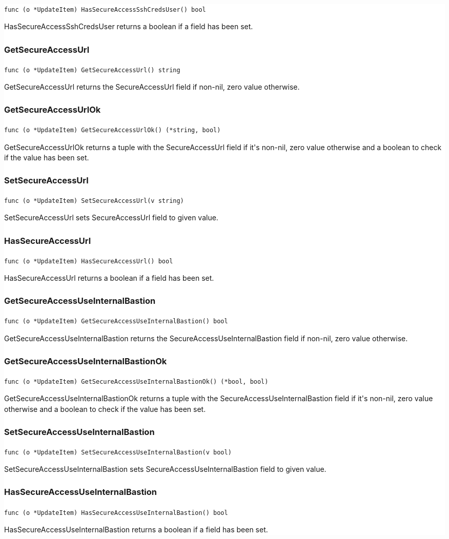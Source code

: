 `func (o *UpdateItem) HasSecureAccessSshCredsUser() bool`

HasSecureAccessSshCredsUser returns a boolean if a field has been set.

### GetSecureAccessUrl

`func (o *UpdateItem) GetSecureAccessUrl() string`

GetSecureAccessUrl returns the SecureAccessUrl field if non-nil, zero value otherwise.

### GetSecureAccessUrlOk

`func (o *UpdateItem) GetSecureAccessUrlOk() (*string, bool)`

GetSecureAccessUrlOk returns a tuple with the SecureAccessUrl field if it's non-nil, zero value otherwise
and a boolean to check if the value has been set.

### SetSecureAccessUrl

`func (o *UpdateItem) SetSecureAccessUrl(v string)`

SetSecureAccessUrl sets SecureAccessUrl field to given value.

### HasSecureAccessUrl

`func (o *UpdateItem) HasSecureAccessUrl() bool`

HasSecureAccessUrl returns a boolean if a field has been set.

### GetSecureAccessUseInternalBastion

`func (o *UpdateItem) GetSecureAccessUseInternalBastion() bool`

GetSecureAccessUseInternalBastion returns the SecureAccessUseInternalBastion field if non-nil, zero value otherwise.

### GetSecureAccessUseInternalBastionOk

`func (o *UpdateItem) GetSecureAccessUseInternalBastionOk() (*bool, bool)`

GetSecureAccessUseInternalBastionOk returns a tuple with the SecureAccessUseInternalBastion field if it's non-nil, zero value otherwise
and a boolean to check if the value has been set.

### SetSecureAccessUseInternalBastion

`func (o *UpdateItem) SetSecureAccessUseInternalBastion(v bool)`

SetSecureAccessUseInternalBastion sets SecureAccessUseInternalBastion field to given value.

### HasSecureAccessUseInternalBastion

`func (o *UpdateItem) HasSecureAccessUseInternalBastion() bool`

HasSecureAccessUseInternalBastion returns a boolean if a field has been set.
